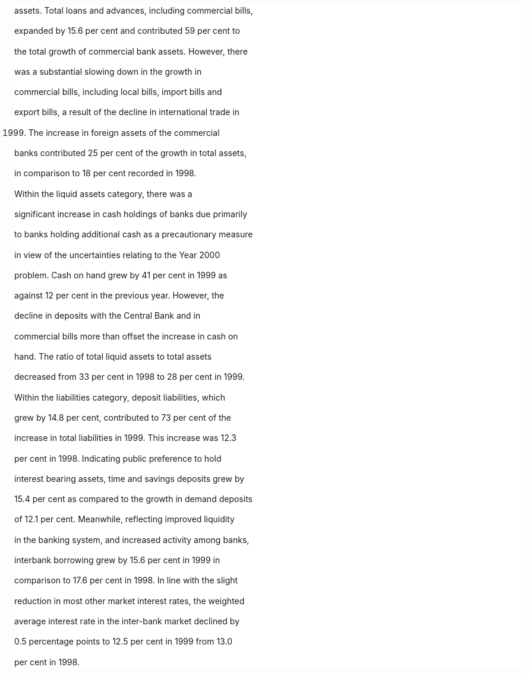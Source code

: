 assets. Total loans and advances, including commercial bills,

expanded by 15.6 per cent and contributed 59 per cent to

the total growth of commercial bank assets. However, there

was a substantial slowing down in the growth in

commercial bills, including local bills, import bills and

export bills, a result of the decline in international trade in

1999. The increase in foreign assets of the commercial

banks contributed 25 per cent of the growth in total assets,

in comparison to 18 per cent recorded in 1998.

Within the liquid assets category, there was a

significant increase in cash holdings of banks due primarily

to banks holding additional cash as a precautionary measure

in view of the uncertainties relating to the Year 2000

problem. Cash on hand grew by 41 per cent in 1999 as

against 12 per cent in the previous year. However, the

decline in deposits with the Central Bank and in

commercial bills more than offset the increase in cash on

hand. The ratio of total liquid assets to total assets

decreased from 33 per cent in 1998 to 28 per cent in 1999.

Within the liabilities category, deposit liabilities, which

grew by 14.8 per cent, contributed to 73 per cent of the

increase in total liabilities in 1999. This increase was 12.3

per cent in 1998. Indicating public preference to hold

interest bearing assets, time and savings deposits grew by

15.4 per cent as compared to the growth in demand deposits

of 12.1 per cent. Meanwhile, reflecting improved liquidity

in the banking system, and increased activity among banks,

interbank borrowing grew by 15.6 per cent in 1999 in

comparison to 17.6 per cent in 1998. In line with the slight

reduction in most other market interest rates, the weighted

average interest rate in the inter-bank market declined by

0.5 percentage points to 12.5 per cent in 1999 from 13.0

per cent in 1998.
